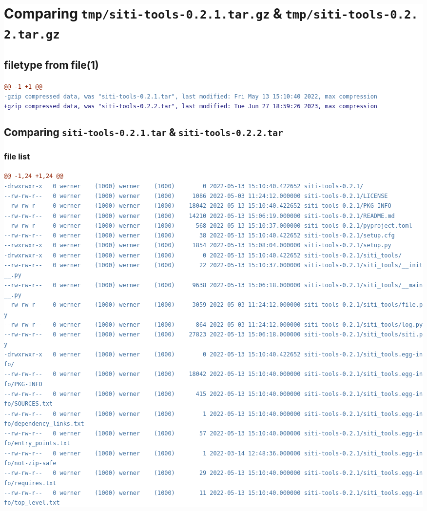 # Comparing `tmp/siti-tools-0.2.1.tar.gz` & `tmp/siti-tools-0.2.2.tar.gz`

## filetype from file(1)

```diff
@@ -1 +1 @@
-gzip compressed data, was "siti-tools-0.2.1.tar", last modified: Fri May 13 15:10:40 2022, max compression
+gzip compressed data, was "siti-tools-0.2.2.tar", last modified: Tue Jun 27 18:59:26 2023, max compression
```

## Comparing `siti-tools-0.2.1.tar` & `siti-tools-0.2.2.tar`

### file list

```diff
@@ -1,24 +1,24 @@
-drwxrwxr-x   0 werner    (1000) werner    (1000)        0 2022-05-13 15:10:40.422652 siti-tools-0.2.1/
--rw-rw-r--   0 werner    (1000) werner    (1000)     1086 2022-05-03 11:24:12.000000 siti-tools-0.2.1/LICENSE
--rw-rw-r--   0 werner    (1000) werner    (1000)    18042 2022-05-13 15:10:40.422652 siti-tools-0.2.1/PKG-INFO
--rw-rw-r--   0 werner    (1000) werner    (1000)    14210 2022-05-13 15:06:19.000000 siti-tools-0.2.1/README.md
--rw-rw-r--   0 werner    (1000) werner    (1000)      568 2022-05-13 15:10:37.000000 siti-tools-0.2.1/pyproject.toml
--rw-rw-r--   0 werner    (1000) werner    (1000)       38 2022-05-13 15:10:40.422652 siti-tools-0.2.1/setup.cfg
--rwxrwxr-x   0 werner    (1000) werner    (1000)     1854 2022-05-13 15:08:04.000000 siti-tools-0.2.1/setup.py
-drwxrwxr-x   0 werner    (1000) werner    (1000)        0 2022-05-13 15:10:40.422652 siti-tools-0.2.1/siti_tools/
--rw-rw-r--   0 werner    (1000) werner    (1000)       22 2022-05-13 15:10:37.000000 siti-tools-0.2.1/siti_tools/__init__.py
--rw-rw-r--   0 werner    (1000) werner    (1000)     9638 2022-05-13 15:06:18.000000 siti-tools-0.2.1/siti_tools/__main__.py
--rw-rw-r--   0 werner    (1000) werner    (1000)     3059 2022-05-03 11:24:12.000000 siti-tools-0.2.1/siti_tools/file.py
--rw-rw-r--   0 werner    (1000) werner    (1000)      864 2022-05-03 11:24:12.000000 siti-tools-0.2.1/siti_tools/log.py
--rw-rw-r--   0 werner    (1000) werner    (1000)    27823 2022-05-13 15:06:18.000000 siti-tools-0.2.1/siti_tools/siti.py
-drwxrwxr-x   0 werner    (1000) werner    (1000)        0 2022-05-13 15:10:40.422652 siti-tools-0.2.1/siti_tools.egg-info/
--rw-rw-r--   0 werner    (1000) werner    (1000)    18042 2022-05-13 15:10:40.000000 siti-tools-0.2.1/siti_tools.egg-info/PKG-INFO
--rw-rw-r--   0 werner    (1000) werner    (1000)      415 2022-05-13 15:10:40.000000 siti-tools-0.2.1/siti_tools.egg-info/SOURCES.txt
--rw-rw-r--   0 werner    (1000) werner    (1000)        1 2022-05-13 15:10:40.000000 siti-tools-0.2.1/siti_tools.egg-info/dependency_links.txt
--rw-rw-r--   0 werner    (1000) werner    (1000)       57 2022-05-13 15:10:40.000000 siti-tools-0.2.1/siti_tools.egg-info/entry_points.txt
--rw-rw-r--   0 werner    (1000) werner    (1000)        1 2022-03-14 12:48:36.000000 siti-tools-0.2.1/siti_tools.egg-info/not-zip-safe
--rw-rw-r--   0 werner    (1000) werner    (1000)       29 2022-05-13 15:10:40.000000 siti-tools-0.2.1/siti_tools.egg-info/requires.txt
--rw-rw-r--   0 werner    (1000) werner    (1000)       11 2022-05-13 15:10:40.000000 siti-tools-0.2.1/siti_tools.egg-info/top_level.txt
```